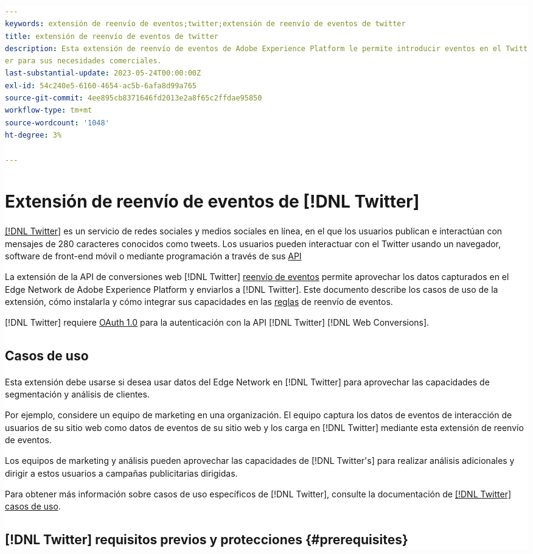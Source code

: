 ```yaml
---
keywords: extensión de reenvío de eventos;twitter;extensión de reenvío de eventos de twitter
title: extensión de reenvío de eventos de twitter
description: Esta extensión de reenvío de eventos de Adobe Experience Platform le permite introducir eventos en el Twitter para sus necesidades comerciales.
last-substantial-update: 2023-05-24T00:00:00Z
exl-id: 54c240e5-6160-4654-ac5b-6afa8d99a765
source-git-commit: 4ee895cb8371646fd2013e2a8f65c2ffdae95850
workflow-type: tm+mt
source-wordcount: '1048'
ht-degree: 3%

---
```


# Extensión de reenvío de eventos de [!DNL Twitter]

[[!DNL Twitter]](https://twitter.com/i/flow/login) es un servicio de redes sociales y medios sociales en línea, en el que los usuarios publican e interactúan con mensajes de 280 caracteres conocidos como tweets. Los usuarios pueden interactuar con el Twitter usando un navegador, software de front-end móvil o mediante programación a través de sus [API](https://developer.twitter.com/en/docs/twitter-api)

La extensión de la API de conversiones web [!DNL Twitter] [reenvío de eventos](../../../ui/event-forwarding/overview.md) permite aprovechar los datos capturados en el Edge Network de Adobe Experience Platform y enviarlos a [!DNL Twitter]. Este documento describe los casos de uso de la extensión, cómo instalarla y cómo integrar sus capacidades en las [reglas](../../../ui/managing-resources/rules.md) de reenvío de eventos.

[!DNL Twitter] requiere [OAuth 1.0](https://developer.twitter.com/en/docs/authentication/oauth-1-0a) para la autenticación con la API [!DNL Twitter] [!DNL Web Conversions].

## Casos de uso

Esta extensión debe usarse si desea usar datos del Edge Network en [!DNL Twitter] para aprovechar las capacidades de segmentación y análisis de clientes.

Por ejemplo, considere un equipo de marketing en una organización. El equipo captura los datos de eventos de interacción de usuarios de su sitio web como datos de eventos de su sitio web y los carga en [!DNL Twitter] mediante esta extensión de reenvío de eventos.

Los equipos de marketing y análisis pueden aprovechar las capacidades de [!DNL Twitter's] para realizar análisis adicionales y dirigir a estos usuarios a campañas publicitarias dirigidas.

Para obtener más información sobre casos de uso específicos de [!DNL Twitter], consulte la documentación de [[!DNL Twitter] casos de uso](https://developer.twitter.com/en/use-cases/build-for-businesses).

## [!DNL Twitter] requisitos previos y protecciones {#prerequisites}
